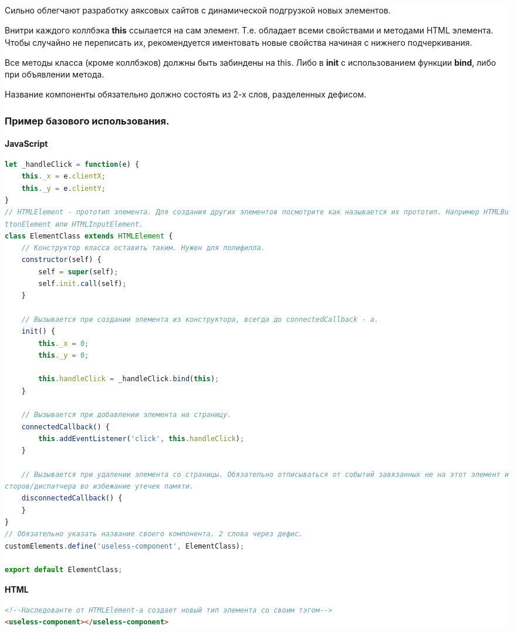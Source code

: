 Cильно облегчают разработку аяксовых сайтов с динамической подгрузкой новых элементов.  
  
Внитри каждого коллбэка **this** ссылается на сам элемент. Т.е. обладает всеми свойствами и методами HTML элемента. Чтобы случайно не переписать их, рекомендуется иментовать новые свойства начиная c нижнего подчеркивания.  

Все методы класса (кроме коллбэков) должны быть забиндены на this. Либо в **init** с использованием функции **bind**, либо при объявлении метода.  

Название компоненты обязательно должно состоять из 2-х слов, разделенных дефисом.  

### Пример базового использования.
**JavaScript**  
```javaScript
let _handleClick = function(e) {
	this._x = e.clientX;
	this._y = e.clientY;
}
// HTMLElement - прототип элемента. Для создания других элементов посмотрите как называется их прототип. Например HTMLButtonElement или HTMLInputElement.
class ElementClass extends HTMLElement {
	// Конструктор класса оставить таким. Нужен для полифилла.
	constructor(self) {
		self = super(self);
		self.init.call(self);
	}

	// Вызывается при создании элемента из конструктора, всегда до connectedCallback - a.
	init() {
		this._x = 0;
		this._y = 0;

		this.handleClick = _handleClick.bind(this);
	}

	// Вызывается при добавлении элемента на страницу.
	connectedCallback() {
		this.addEventListener('click', this.handleClick);
	}

	// Вызывается при удалении элемента со страницы. Обязательно отписываться от событий завязанных не на этот элемент и сторов/диспатчера во избежание утечек памяти.
	disconnectedCallback() {
	}
}
// Обязательно указать название своего компонента. 2 слова через дефис.
customElements.define('useless-component', ElementClass);

export default ElementClass;
```

**HTML**  
```HTML
<!--Наследованте от HTMLElement-а создает новый тип элемента со своим тэгом-->
<useless-component></useless-component>
```
